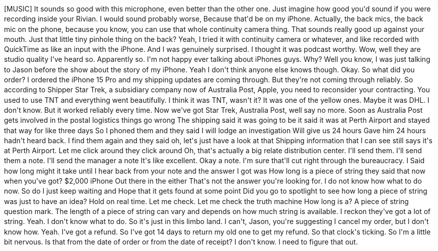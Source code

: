 [MUSIC]
It sounds so good with this microphone,
even better than the other one.
Just imagine how good you'd sound if you were recording inside your Rivian.
I would sound probably worse,
Because that'd be on my iPhone.
Actually, the back mics, the back mic on the phone, because you know, you can use that whole
continuity camera thing. That sounds really good up against your mouth.
Just that little tiny pinhole thing on the back?
Yeah, I tried it with continuity camera or whatever, and like recorded with QuickTime as
like an input with the iPhone. And I was genuinely surprised. I thought it was podcast worthy.
Wow, well they are studio quality I've heard so.
Apparently so. I'm not happy ever talking about iPhones guys.
Why?
Well you know, I was just talking to Jason before the show about the story of my iPhone.
Yeah I don't think anyone else knows though.
Okay.
So what did you order?
I ordered the iPhone 15 Pro and my shipping updates are coming through.
But they're not coming through reliably.
So according to Shipper Star Trek, a subsidiary company now of Australia Post, Apple, you
need to reconsider your contracting.
You used to use TNT and everything went beautifully.
I think it was TNT, wasn't it?
It was one of the yellow ones.
Maybe it was DHL.
I don't know.
But it worked reliably every time.
Now we've got Star Trek, Australia Post, well say no more.
Soon as Australia Post gets involved in the postal logistics things go wrong
The shipping said it was going to be it said it was at Perth Airport and stayed that way for like three days
So I phoned them and they said I will lodge an investigation
Will give us 24 hours
Gave him 24 hours hadn't heard back. I find them again and they said oh, let's just have a look at that
Shipping information that I can see still says it's at Perth Airport. Let me click around they click around
Oh, that's actually a big relate distribution center. I'll send them. I'll send them a note. I'll send the manager a note
It's like excellent. Okay a note. I'm sure that'll cut right through the bureaucracy. I
Said how long might it take until I hear back from your note and the answer I got was
How long is a piece of string they said that now when you've got?
$2,000 iPhone
Out there in the either
That's not the answer you're looking for. I do not know how what to do now. So do I just keep waiting and
Hope that it gets found at some point
Did you go to spotlight to see how long a piece of string was just to have an idea?
Hold on real time. Let me check. Let me check the truth machine
How long is a?
A piece of string question mark.
The length of a piece of string can vary and depends on how much string is
available.
I reckon they've got a lot of string. Yeah. I don't know what to do.
So it's just in this limbo land. I can't, Jason,
you're suggesting I cancel my order, but I don't know how. Yeah.
I've got a refund.
So I've got 14 days to return my old one to get my refund.
So that clock's ticking.
So I'm a little bit nervous.
Is that from the date of order or from the date of receipt?
I don't know.
I need to figure that out.